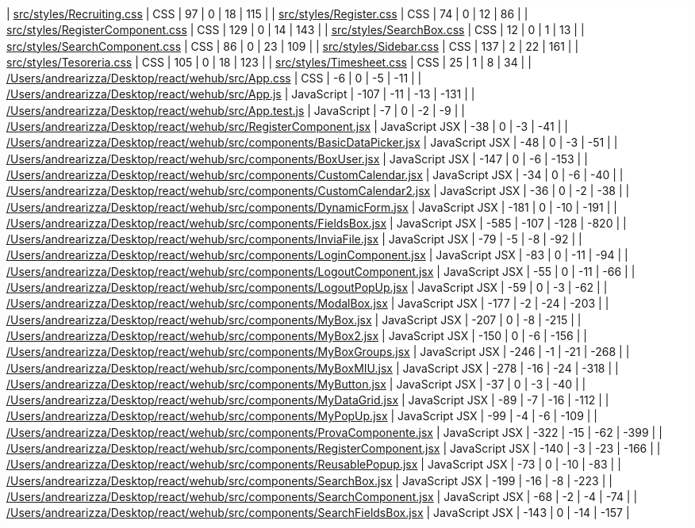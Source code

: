 | [src/styles/Recruiting.css](/src/styles/Recruiting.css) | CSS | 97 | 0 | 18 | 115 |
| [src/styles/Register.css](/src/styles/Register.css) | CSS | 74 | 0 | 12 | 86 |
| [src/styles/RegisterComponent.css](/src/styles/RegisterComponent.css) | CSS | 129 | 0 | 14 | 143 |
| [src/styles/SearchBox.css](/src/styles/SearchBox.css) | CSS | 12 | 0 | 1 | 13 |
| [src/styles/SearchComponent.css](/src/styles/SearchComponent.css) | CSS | 86 | 0 | 23 | 109 |
| [src/styles/Sidebar.css](/src/styles/Sidebar.css) | CSS | 137 | 2 | 22 | 161 |
| [src/styles/Tesoreria.css](/src/styles/Tesoreria.css) | CSS | 105 | 0 | 18 | 123 |
| [src/styles/Timesheet.css](/src/styles/Timesheet.css) | CSS | 25 | 1 | 8 | 34 |
| [/Users/andrearizza/Desktop/react/wehub/src/App.css](//Users/andrearizza/Desktop/react/wehub/src/App.css) | CSS | -6 | 0 | -5 | -11 |
| [/Users/andrearizza/Desktop/react/wehub/src/App.js](//Users/andrearizza/Desktop/react/wehub/src/App.js) | JavaScript | -107 | -11 | -13 | -131 |
| [/Users/andrearizza/Desktop/react/wehub/src/App.test.js](//Users/andrearizza/Desktop/react/wehub/src/App.test.js) | JavaScript | -7 | 0 | -2 | -9 |
| [/Users/andrearizza/Desktop/react/wehub/src/RegisterComponent.jsx](//Users/andrearizza/Desktop/react/wehub/src/RegisterComponent.jsx) | JavaScript JSX | -38 | 0 | -3 | -41 |
| [/Users/andrearizza/Desktop/react/wehub/src/components/BasicDataPicker.jsx](//Users/andrearizza/Desktop/react/wehub/src/components/BasicDataPicker.jsx) | JavaScript JSX | -48 | 0 | -3 | -51 |
| [/Users/andrearizza/Desktop/react/wehub/src/components/BoxUser.jsx](//Users/andrearizza/Desktop/react/wehub/src/components/BoxUser.jsx) | JavaScript JSX | -147 | 0 | -6 | -153 |
| [/Users/andrearizza/Desktop/react/wehub/src/components/CustomCalendar.jsx](//Users/andrearizza/Desktop/react/wehub/src/components/CustomCalendar.jsx) | JavaScript JSX | -34 | 0 | -6 | -40 |
| [/Users/andrearizza/Desktop/react/wehub/src/components/CustomCalendar2.jsx](//Users/andrearizza/Desktop/react/wehub/src/components/CustomCalendar2.jsx) | JavaScript JSX | -36 | 0 | -2 | -38 |
| [/Users/andrearizza/Desktop/react/wehub/src/components/DynamicForm.jsx](//Users/andrearizza/Desktop/react/wehub/src/components/DynamicForm.jsx) | JavaScript JSX | -181 | 0 | -10 | -191 |
| [/Users/andrearizza/Desktop/react/wehub/src/components/FieldsBox.jsx](//Users/andrearizza/Desktop/react/wehub/src/components/FieldsBox.jsx) | JavaScript JSX | -585 | -107 | -128 | -820 |
| [/Users/andrearizza/Desktop/react/wehub/src/components/InviaFile.jsx](//Users/andrearizza/Desktop/react/wehub/src/components/InviaFile.jsx) | JavaScript JSX | -79 | -5 | -8 | -92 |
| [/Users/andrearizza/Desktop/react/wehub/src/components/LoginComponent.jsx](//Users/andrearizza/Desktop/react/wehub/src/components/LoginComponent.jsx) | JavaScript JSX | -83 | 0 | -11 | -94 |
| [/Users/andrearizza/Desktop/react/wehub/src/components/LogoutComponent.jsx](//Users/andrearizza/Desktop/react/wehub/src/components/LogoutComponent.jsx) | JavaScript JSX | -55 | 0 | -11 | -66 |
| [/Users/andrearizza/Desktop/react/wehub/src/components/LogoutPopUp.jsx](//Users/andrearizza/Desktop/react/wehub/src/components/LogoutPopUp.jsx) | JavaScript JSX | -59 | 0 | -3 | -62 |
| [/Users/andrearizza/Desktop/react/wehub/src/components/ModalBox.jsx](//Users/andrearizza/Desktop/react/wehub/src/components/ModalBox.jsx) | JavaScript JSX | -177 | -2 | -24 | -203 |
| [/Users/andrearizza/Desktop/react/wehub/src/components/MyBox.jsx](//Users/andrearizza/Desktop/react/wehub/src/components/MyBox.jsx) | JavaScript JSX | -207 | 0 | -8 | -215 |
| [/Users/andrearizza/Desktop/react/wehub/src/components/MyBox2.jsx](//Users/andrearizza/Desktop/react/wehub/src/components/MyBox2.jsx) | JavaScript JSX | -150 | 0 | -6 | -156 |
| [/Users/andrearizza/Desktop/react/wehub/src/components/MyBoxGroups.jsx](//Users/andrearizza/Desktop/react/wehub/src/components/MyBoxGroups.jsx) | JavaScript JSX | -246 | -1 | -21 | -268 |
| [/Users/andrearizza/Desktop/react/wehub/src/components/MyBoxMIU.jsx](//Users/andrearizza/Desktop/react/wehub/src/components/MyBoxMIU.jsx) | JavaScript JSX | -278 | -16 | -24 | -318 |
| [/Users/andrearizza/Desktop/react/wehub/src/components/MyButton.jsx](//Users/andrearizza/Desktop/react/wehub/src/components/MyButton.jsx) | JavaScript JSX | -37 | 0 | -3 | -40 |
| [/Users/andrearizza/Desktop/react/wehub/src/components/MyDataGrid.jsx](//Users/andrearizza/Desktop/react/wehub/src/components/MyDataGrid.jsx) | JavaScript JSX | -89 | -7 | -16 | -112 |
| [/Users/andrearizza/Desktop/react/wehub/src/components/MyPopUp.jsx](//Users/andrearizza/Desktop/react/wehub/src/components/MyPopUp.jsx) | JavaScript JSX | -99 | -4 | -6 | -109 |
| [/Users/andrearizza/Desktop/react/wehub/src/components/ProvaComponente.jsx](//Users/andrearizza/Desktop/react/wehub/src/components/ProvaComponente.jsx) | JavaScript JSX | -322 | -15 | -62 | -399 |
| [/Users/andrearizza/Desktop/react/wehub/src/components/RegisterComponent.jsx](//Users/andrearizza/Desktop/react/wehub/src/components/RegisterComponent.jsx) | JavaScript JSX | -140 | -3 | -23 | -166 |
| [/Users/andrearizza/Desktop/react/wehub/src/components/ReusablePopup.jsx](//Users/andrearizza/Desktop/react/wehub/src/components/ReusablePopup.jsx) | JavaScript JSX | -73 | 0 | -10 | -83 |
| [/Users/andrearizza/Desktop/react/wehub/src/components/SearchBox.jsx](//Users/andrearizza/Desktop/react/wehub/src/components/SearchBox.jsx) | JavaScript JSX | -199 | -16 | -8 | -223 |
| [/Users/andrearizza/Desktop/react/wehub/src/components/SearchComponent.jsx](//Users/andrearizza/Desktop/react/wehub/src/components/SearchComponent.jsx) | JavaScript JSX | -68 | -2 | -4 | -74 |
| [/Users/andrearizza/Desktop/react/wehub/src/components/SearchFieldsBox.jsx](//Users/andrearizza/Desktop/react/wehub/src/components/SearchFieldsBox.jsx) | JavaScript JSX | -143 | 0 | -14 | -157 |